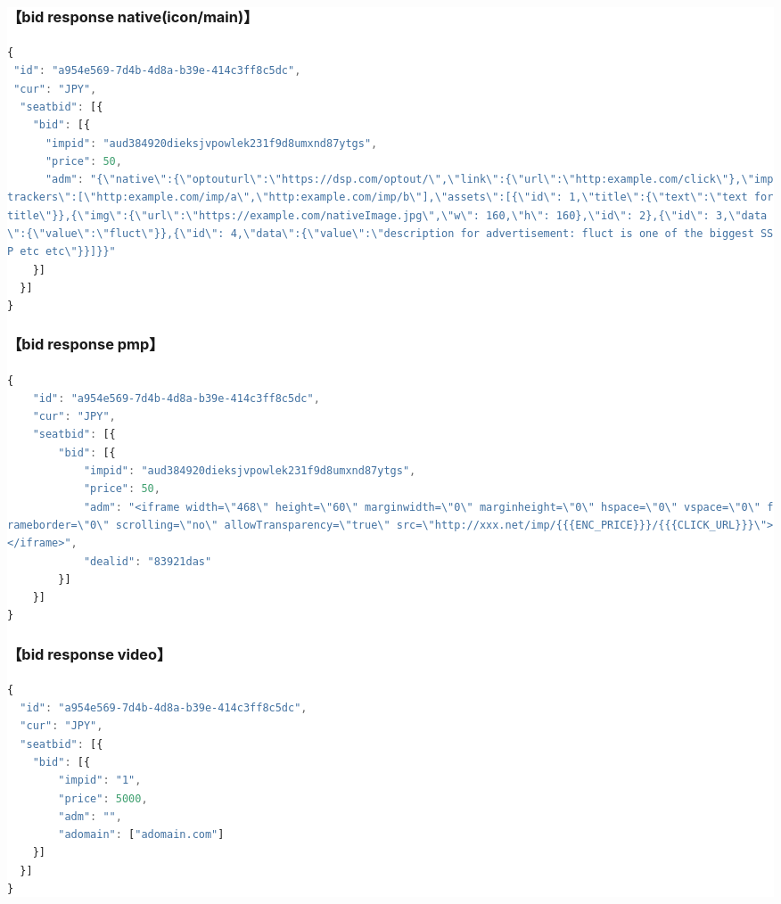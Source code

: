 ### 【bid response native(icon/main)】

```js
{
 "id": "a954e569-7d4b-4d8a-b39e-414c3ff8c5dc",
 "cur": "JPY",
  "seatbid": [{
    "bid": [{
      "impid": "aud384920dieksjvpowlek231f9d8umxnd87ytgs",
      "price": 50,
      "adm": "{\"native\":{\"optouturl\":\"https://dsp.com/optout/\",\"link\":{\"url\":\"http:example.com/click\"},\"imptrackers\":[\"http:example.com/imp/a\",\"http:example.com/imp/b\"],\"assets\":[{\"id\": 1,\"title\":{\"text\":\"text for title\"}},{\"img\":{\"url\":\"https://example.com/nativeImage.jpg\",\"w\": 160,\"h\": 160},\"id\": 2},{\"id\": 3,\"data\":{\"value\":\"fluct\"}},{\"id\": 4,\"data\":{\"value\":\"description for advertisement: fluct is one of the biggest SSP etc etc\"}}]}}"
    }]
  }]
}
```

### 【bid response pmp】

```js
{
    "id": "a954e569-7d4b-4d8a-b39e-414c3ff8c5dc",
    "cur": "JPY",
    "seatbid": [{
        "bid": [{
            "impid": "aud384920dieksjvpowlek231f9d8umxnd87ytgs",
            "price": 50,
            "adm": "<iframe width=\"468\" height=\"60\" marginwidth=\"0\" marginheight=\"0\" hspace=\"0\" vspace=\"0\" frameborder=\"0\" scrolling=\"no\" allowTransparency=\"true\" src=\"http://xxx.net/imp/{{{ENC_PRICE}}}/{{{CLICK_URL}}}\"></iframe>",
            "dealid": "83921das"
        }]
    }]
}
```

### 【bid response video】

```js
{
  "id": "a954e569-7d4b-4d8a-b39e-414c3ff8c5dc",
  "cur": "JPY",
  "seatbid": [{
    "bid": [{
        "impid": "1",
        "price": 5000,
        "adm": "",
        "adomain": ["adomain.com"]
    }]
  }]
}
```
